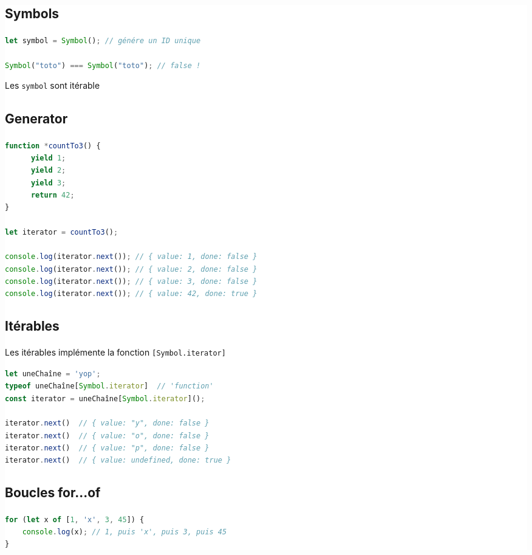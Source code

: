 ## Symbols

```javascript
let symbol = Symbol(); // génére un ID unique

Symbol("toto") === Symbol("toto"); // false !
```
Les `symbol` sont itérable



## Generator

```javascript
function *countTo3() {
      yield 1;
      yield 2;
      yield 3;
      return 42;
}

let iterator = countTo3();

console.log(iterator.next()); // { value: 1, done: false }
console.log(iterator.next()); // { value: 2, done: false }
console.log(iterator.next()); // { value: 3, done: false }
console.log(iterator.next()); // { value: 42, done: true }
```



## Itérables

Les itérables implémente la fonction `[Symbol.iterator]`

```javascript
let uneChaîne = 'yop';
typeof uneChaîne[Symbol.iterator]  // 'function'
const iterator = uneChaîne[Symbol.iterator]();

iterator.next()  // { value: "y", done: false }
iterator.next()  // { value: "o", done: false }
iterator.next()  // { value: "p", done: false }
iterator.next()  // { value: undefined, done: true }
```



## Boucles for...of

```javascript
for (let x of [1, 'x', 3, 45]) {
    console.log(x); // 1, puis 'x', puis 3, puis 45
}
```
